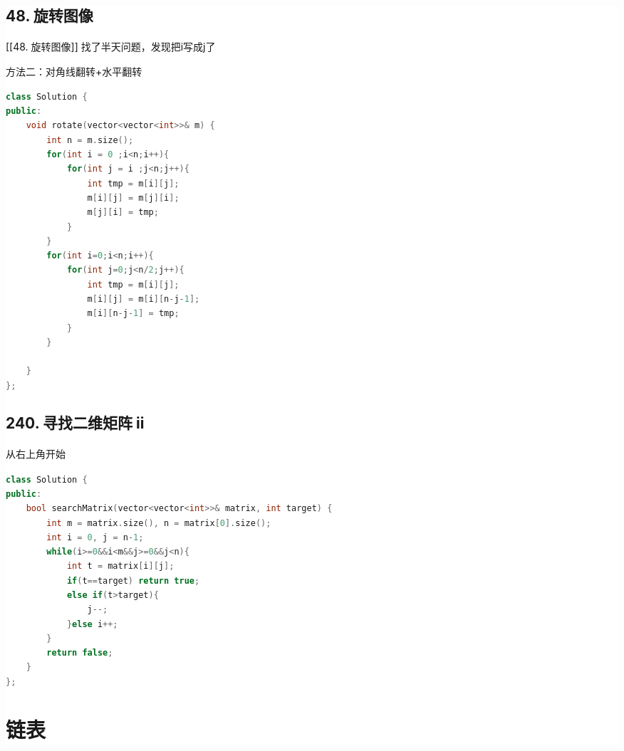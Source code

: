 ## 48. 旋转图像
[[48. 旋转图像]]
找了半天问题，发现把i写成j了

方法二：对角线翻转+水平翻转
```cpp
class Solution {
public:
    void rotate(vector<vector<int>>& m) {
        int n = m.size();
        for(int i = 0 ;i<n;i++){
            for(int j = i ;j<n;j++){
                int tmp = m[i][j];
                m[i][j] = m[j][i];
                m[j][i] = tmp;
            }
        }
        for(int i=0;i<n;i++){
            for(int j=0;j<n/2;j++){
                int tmp = m[i][j];
                m[i][j] = m[i][n-j-1];
                m[i][n-j-1] = tmp;
            }
        }
        
    }
};
```
## 240. 寻找二维矩阵 ii
从右上角开始
```cpp
class Solution {
public:
    bool searchMatrix(vector<vector<int>>& matrix, int target) {
        int m = matrix.size(), n = matrix[0].size();
        int i = 0, j = n-1;
        while(i>=0&&i<m&&j>=0&&j<n){
            int t = matrix[i][j];
            if(t==target) return true;
            else if(t>target){
                j--;
            }else i++;
        }
        return false;
    }
};
```
# 链表
